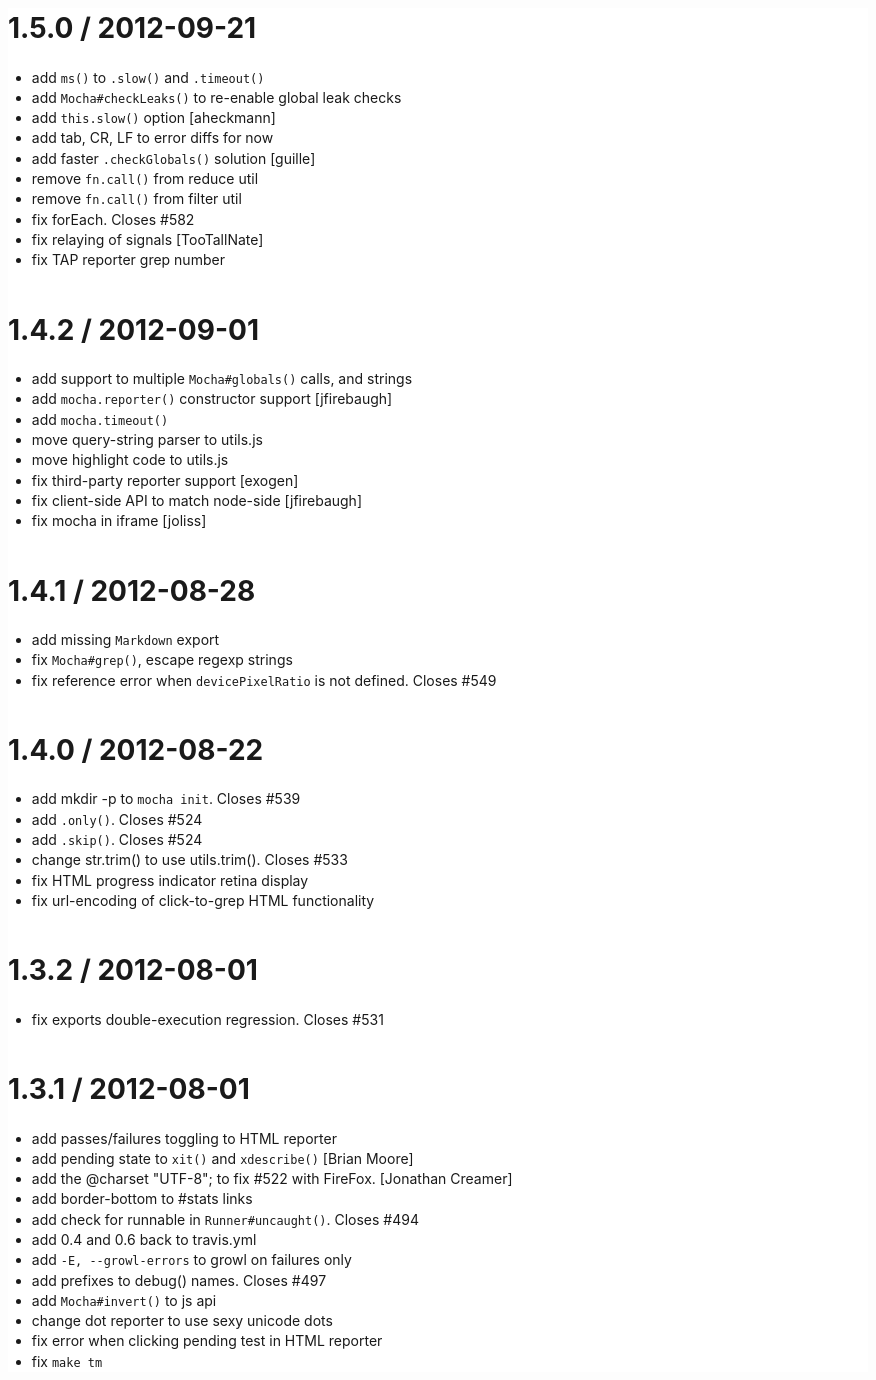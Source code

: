 1.5.0 / 2012-09-21
==================

  * add `ms()` to `.slow()` and `.timeout()`
  * add `Mocha#checkLeaks()` to re-enable global leak checks
  * add `this.slow()` option [aheckmann]
  * add tab, CR, LF to error diffs for now
  * add faster `.checkGlobals()` solution [guille]
  * remove `fn.call()` from reduce util
  * remove `fn.call()` from filter util
  * fix forEach. Closes #582
  * fix relaying of signals [TooTallNate]
  * fix TAP reporter grep number

1.4.2 / 2012-09-01
==================

  * add support to multiple `Mocha#globals()` calls, and strings
  * add `mocha.reporter()` constructor support [jfirebaugh]
  * add `mocha.timeout()`
  * move query-string parser to utils.js
  * move highlight code to utils.js
  * fix third-party reporter support [exogen]
  * fix client-side API to match node-side [jfirebaugh]
  * fix mocha in iframe [joliss]

1.4.1 / 2012-08-28
==================

  * add missing `Markdown` export
  * fix `Mocha#grep()`, escape regexp strings
  * fix reference error when `devicePixelRatio` is not defined. Closes #549

1.4.0 / 2012-08-22
==================

  * add mkdir -p to `mocha init`. Closes #539
  * add `.only()`. Closes #524
  * add `.skip()`. Closes #524
  * change str.trim() to use utils.trim(). Closes #533
  * fix HTML progress indicator retina display
  * fix url-encoding of click-to-grep HTML functionality

1.3.2 / 2012-08-01
==================

  * fix exports double-execution regression. Closes #531

1.3.1 / 2012-08-01
==================

  * add passes/failures toggling to HTML reporter
  * add pending state to `xit()` and `xdescribe()` [Brian Moore]
  * add the @charset "UTF-8"; to fix #522 with FireFox. [Jonathan Creamer]
  * add border-bottom to #stats links
  * add check for runnable in `Runner#uncaught()`. Closes #494
  * add 0.4 and 0.6 back to travis.yml
  * add `-E, --growl-errors` to growl on failures only
  * add prefixes to debug() names. Closes #497
  * add `Mocha#invert()` to js api
  * change dot reporter to use sexy unicode dots
  * fix error when clicking pending test in HTML reporter
  * fix `make tm`


  [#1868]: https://github.com/mochajs/mocha/issues/1868
  [#1812]: https://github.com/mochajs/mocha/issues/1812
  [aaroncrows]: https://github.com/aaroncrows
  [#553]: https://github.com/mochajs/mocha/issues/553
  [#1490]: https://github.com/mochajs/mocha/issues/1490
  [#1829]: https://github.com/mochajs/mocha/issues/1829
  [#1811]: https://github.com/mochajs/mocha/issues/1811
  [#1769]: https://github.com/mochajs/mocha/issues/1769
  [#1230]: https://github.com/mochajs/mocha/issues/1230
  [#1787]: https://github.com/mochajs/mocha/issues/1787
  [#1789]: https://github.com/mochajs/mocha/issues/1789
  [#1749]: https://github.com/mochajs/mocha/issues/1749
  [#1230]: https://github.com/mochajs/mocha/issues/1230
  [#1260]: https://github.com/mochajs/mocha/issues/1260
  [#1728]: https://github.com/mochajs/mocha/issues/1728
  [#1781]: https://github.com/mochajs/mocha/issues/1781
  [#1754]: https://github.com/mochajs/mocha/issues/1754
  [#1766]: https://github.com/mochajs/mocha/issues/1766
  [#1752]: https://github.com/mochajs/mocha/issues/1752
  [#1761]: https://github.com/mochajs/mocha/issues/1761
  [#1700]: https://github.com/mochajs/mocha/issues/1700
  [#1774]: https://github.com/mochajs/mocha/issues/1774
  [#1687]: https://github.com/mochajs/mocha/issues/1687
  [#1359]: https://github.com/mochajs/mocha/issues/1359
  [#1758]: https://github.com/mochajs/mocha/issues/1758
  [#1741]: https://github.com/mochajs/mocha/issues/1741
  [#1739]: https://github.com/mochajs/mocha/issues/1739
  [#1730]: https://github.com/mochajs/mocha/issues/1730
  [#1349]: https://github.com/mochajs/mocha/issues/1349
  [#1572]: https://github.com/mochajs/mocha/issues/1572
  [#1630]: https://github.com/mochajs/mocha/issues/1630
  [#1718]: https://github.com/mochajs/mocha/issues/1718
  [#1689]: https://github.com/mochajs/mocha/issues/1689
  [#1654]: https://github.com/mochajs/mocha/issues/1654
  [@adamgruber]: https://github.com/adamgruber
  [@ajaykodali]: https://github.com/ajaykodali
  [@amsul]: https://github.com/amsul
  [@aryeguy]: https://github.com/aryeguy
  [@benvinegar]: https://github.com/benvinegar
  [@boneskull]: https://github.com/boneskull
  [@chromakode]: https://github.com/chromakode
  [@dominicbarnes]: https://github.com/dominicbarnes
  [@duncanbeevers]: https://github.com/duncanbeevers
  [@gigadude]: https://github.com/gigadude
  [@glenjamin]: https://github.com/glenjamin
  [@gsilk]: https://github.com/gsilk
  [@jakemmarsh]: https://github.com/jakemmarsh
  [@jbnicolai]: https://github.com/jbnicolai
  [@jlai]: https://github.com/jlai
  [@jonathandelgado]: https://github.com/jonathandelgado
  [@jschilli]: https://github.com/jschilli
  [@kkirsche]: https://github.com/kkirsche
  [@moll]: https://github.com/moll
  [@ndhoule]: https://github.com/ndhoule
  [@outdooricon]: https://github.com/outdooricon
  [@outsideris]: https://github.com/outsideris
  [@papandreou]: https://github.com/papandreou
  [@rstacruz]: https://github.com/rstacruz
  [@ryedog]: https://github.com/ryedog
  [@slyg]: https://github.com/slyg
  [@sunesimonsen]: https://github.com/sunesimonsen
  [@tinganho]: https://github.com/tinganho
[#1699]: https://github.com/mochajs/mocha/issues/1699
[#1648]: https://github.com/mochajs/mocha/issues/1648
[#1327]: https://github.com/mochajs/mocha/issues/1327
[#1686]: https://github.com/mochajs/mocha/issues/1686
[#1675]: https://github.com/mochajs/mocha/issues/1675
[#1682]: https://github.com/mochajs/mocha/issues/1682
[#1660]: https://github.com/mochajs/mocha/issues/1660
[#1661]: https://github.com/mochajs/mocha/issues/1661
[#1241]: https://github.com/mochajs/mocha/issues/1241
[#1655]: https://github.com/mochajs/mocha/issues/1655
[@nylen]: https://github.com/nylen
[@danielstjules]: https://github.com/danielstjules
[@kemitchell]: https://github.com/kemitchell
[@a8m]: https://github.com/a8m